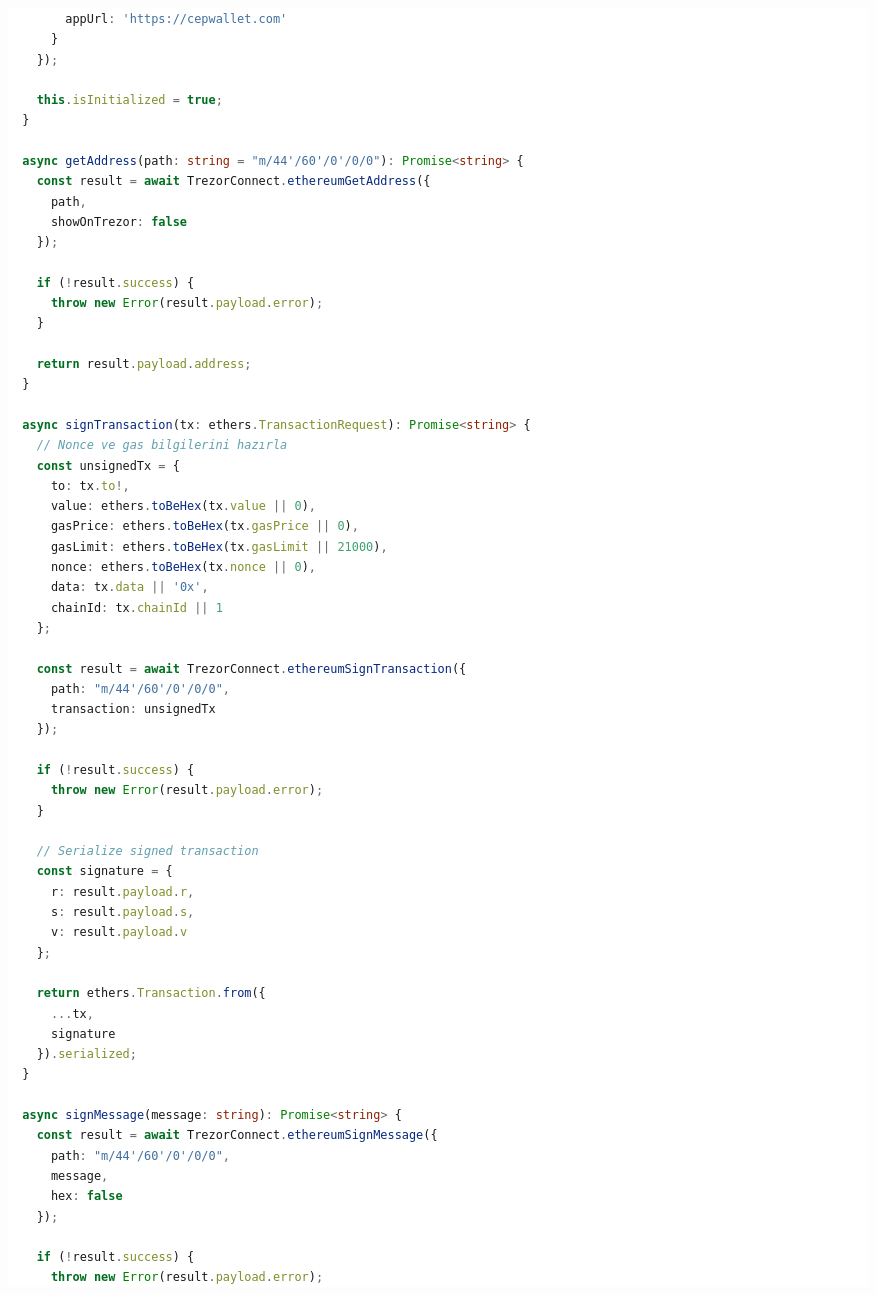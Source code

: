 ```typescript
        appUrl: 'https://cepwallet.com'
      }
    });

    this.isInitialized = true;
  }

  async getAddress(path: string = "m/44'/60'/0'/0/0"): Promise<string> {
    const result = await TrezorConnect.ethereumGetAddress({
      path,
      showOnTrezor: false
    });

    if (!result.success) {
      throw new Error(result.payload.error);
    }

    return result.payload.address;
  }

  async signTransaction(tx: ethers.TransactionRequest): Promise<string> {
    // Nonce ve gas bilgilerini hazırla
    const unsignedTx = {
      to: tx.to!,
      value: ethers.toBeHex(tx.value || 0),
      gasPrice: ethers.toBeHex(tx.gasPrice || 0),
      gasLimit: ethers.toBeHex(tx.gasLimit || 21000),
      nonce: ethers.toBeHex(tx.nonce || 0),
      data: tx.data || '0x',
      chainId: tx.chainId || 1
    };

    const result = await TrezorConnect.ethereumSignTransaction({
      path: "m/44'/60'/0'/0/0",
      transaction: unsignedTx
    });

    if (!result.success) {
      throw new Error(result.payload.error);
    }

    // Serialize signed transaction
    const signature = {
      r: result.payload.r,
      s: result.payload.s,
      v: result.payload.v
    };

    return ethers.Transaction.from({
      ...tx,
      signature
    }).serialized;
  }

  async signMessage(message: string): Promise<string> {
    const result = await TrezorConnect.ethereumSignMessage({
      path: "m/44'/60'/0'/0/0",
      message,
      hex: false
    });

    if (!result.success) {
      throw new Error(result.payload.error);
```